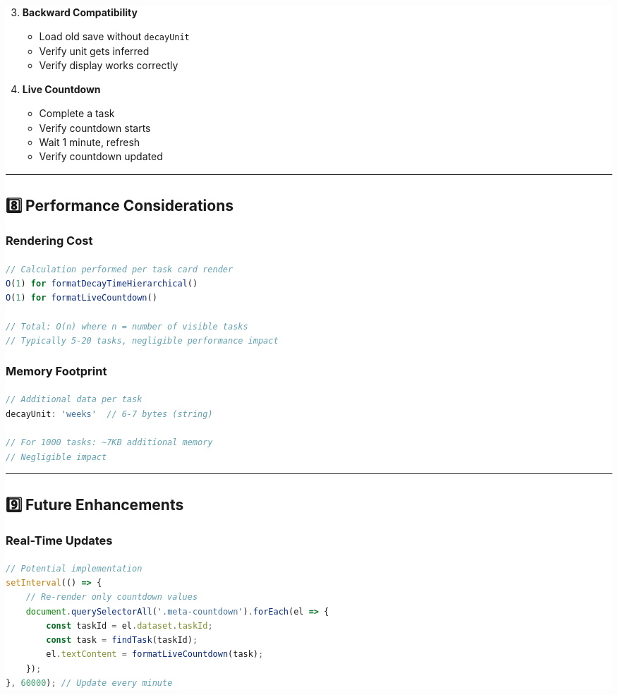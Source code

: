 3. **Backward Compatibility**
   - Load old save without `decayUnit`
   - Verify unit gets inferred
   - Verify display works correctly

4. **Live Countdown**
   - Complete a task
   - Verify countdown starts
   - Wait 1 minute, refresh
   - Verify countdown updated

---

## 8️⃣ Performance Considerations

### Rendering Cost

```javascript
// Calculation performed per task card render
O(1) for formatDecayTimeHierarchical()
O(1) for formatLiveCountdown()

// Total: O(n) where n = number of visible tasks
// Typically 5-20 tasks, negligible performance impact
```

### Memory Footprint

```javascript
// Additional data per task
decayUnit: 'weeks'  // 6-7 bytes (string)

// For 1000 tasks: ~7KB additional memory
// Negligible impact
```

---

## 9️⃣ Future Enhancements

### Real-Time Updates

```javascript
// Potential implementation
setInterval(() => {
    // Re-render only countdown values
    document.querySelectorAll('.meta-countdown').forEach(el => {
        const taskId = el.dataset.taskId;
        const task = findTask(taskId);
        el.textContent = formatLiveCountdown(task);
    });
}, 60000); // Update every minute
```
